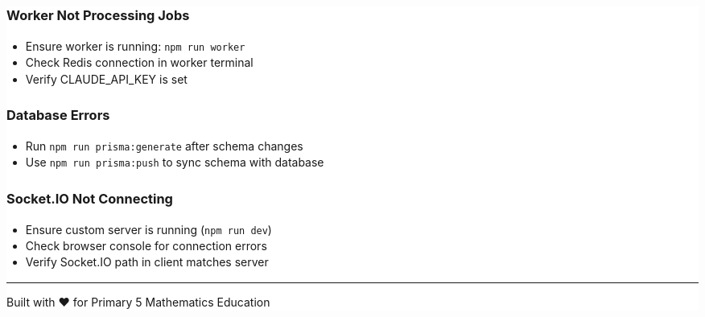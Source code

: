 ### Worker Not Processing Jobs
- Ensure worker is running: `npm run worker`
- Check Redis connection in worker terminal
- Verify CLAUDE_API_KEY is set

### Database Errors
- Run `npm run prisma:generate` after schema changes
- Use `npm run prisma:push` to sync schema with database

### Socket.IO Not Connecting
- Ensure custom server is running (`npm run dev`)
- Check browser console for connection errors
- Verify Socket.IO path in client matches server

---

Built with ❤️ for Primary 5 Mathematics Education